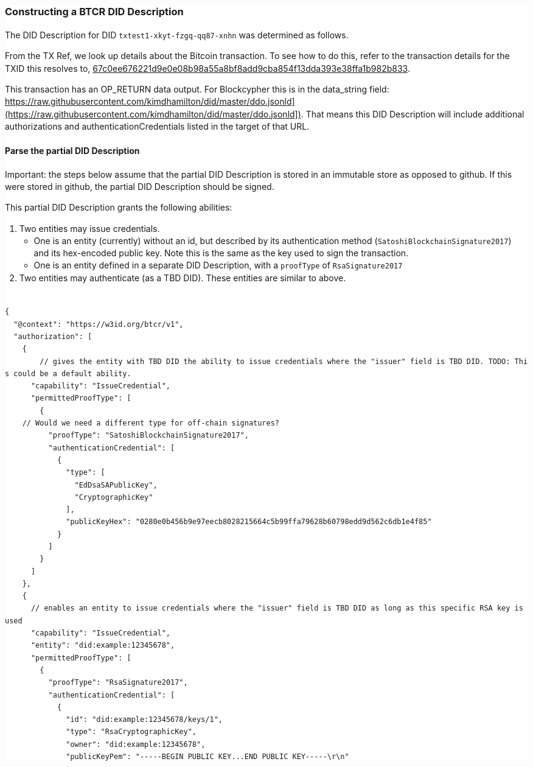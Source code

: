 ### Constructing a BTCR DID Description

The DID Description for DID `txtest1-xkyt-fzgq-qq87-xnhn` was determined as follows.

From the TX Ref, we look up details about the Bitcoin transaction. To see how to do this, refer to the transaction details for the TXID this resolves to, [67c0ee676221d9e0e08b98a55a8bf8add9cba854f13dda393e38ffa1b982b833](https://api.blockcypher.com/v1/btc/test3/txs/67c0ee676221d9e0e08b98a55a8bf8add9cba854f13dda393e38ffa1b982b833?limit=50&includeHex=true).

This transaction has an OP_RETURN data output. For Blockcypher this is in the data_string field: https://raw.githubusercontent.com/kimdhamilton/did/master/ddo.jsonld](https://raw.githubusercontent.com/kimdhamilton/did/master/ddo.jsonld]). That means this DID Description will include additional authorizations and authenticationCredentials listed in the target of that URL.

#### Parse the partial DID Description

Important: the steps below assume that the partial DID Description is stored in an immutable store as opposed to github. If this were stored in github, the partial DID Description should be signed.

This partial DID Description grants the following abilities:
1. Two entities may issue credentials. 
    - One is an entity (currently) without an id, but described by its authentication method (`SatoshiBlockchainSignature2017`) and its hex-encoded public key. Note this is the same as the key used to sign the transaction.
    - One is an entity defined in a separate DID Description, with a `proofType` of `RsaSignature2017`
2. Two entities may authenticate (as a TBD DID). These entities are similar to above.

```

{
  "@context": "https://w3id.org/btcr/v1",
  "authorization": [
    {
        // gives the entity with TBD DID the ability to issue credentials where the "issuer" field is TBD DID. TODO: This could be a default ability.
      "capability": "IssueCredential",
      "permittedProofType": [
        {
    // Would we need a different type for off-chain signatures?
          "proofType": "SatoshiBlockchainSignature2017",
          "authenticationCredential": [
            {
              "type": [
                "EdDsaSAPublicKey",
                "CryptographicKey"
              ],
              "publicKeyHex": "0280e0b456b9e97eecb8028215664c5b99ffa79628b60798edd9d562c6db1e4f85"
            }
          ]
        }
      ]
    },
    {
      // enables an entity to issue credentials where the "issuer" field is TBD DID as long as this specific RSA key is used
      "capability": "IssueCredential",
      "entity": "did:example:12345678",
      "permittedProofType": [
        {
          "proofType": "RsaSignature2017",
          "authenticationCredential": [
            {
              "id": "did:example:12345678/keys/1",
              "type": "RsaCryptographicKey",
              "owner": "did:example:12345678",
              "publicKeyPem": "-----BEGIN PUBLIC KEY...END PUBLIC KEY-----\r\n"
```